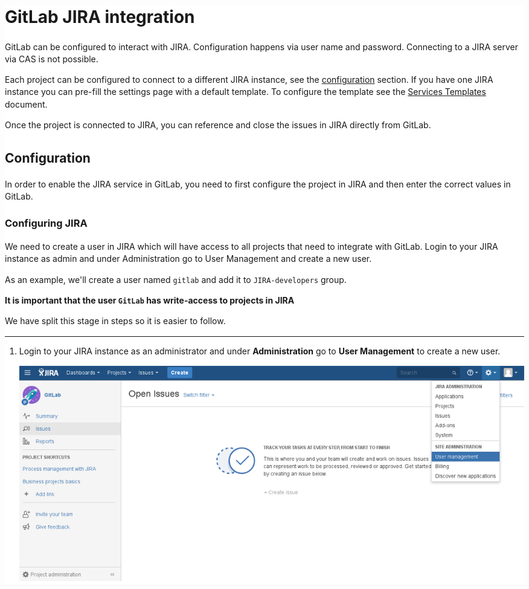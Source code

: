 # GitLab JIRA integration

GitLab can be configured to interact with JIRA. Configuration happens via
user name and password. Connecting to a JIRA server via CAS is not possible.

Each project can be configured to connect to a different JIRA instance, see the
[configuration](#configuration) section. If you have one JIRA instance you can
pre-fill the settings page with a default template. To configure the template
see the [Services Templates][services-templates] document.

Once the project is connected to JIRA, you can reference and close the issues
in JIRA directly from GitLab.

## Configuration

In order to enable the JIRA service in GitLab, you need to first configure the
project in JIRA and then enter the correct values in GitLab.

### Configuring JIRA

We need to create a user in JIRA which will have access to all projects that
need to integrate with GitLab. Login to your JIRA instance as admin and under
Administration go to User Management and create a new user.

As an example, we'll create a user named `gitlab` and add it to `JIRA-developers`
group.

**It is important that the user `GitLab` has write-access to projects in JIRA**

We have split this stage in steps so it is easier to follow.

---

1. Login to your JIRA instance as an administrator and under **Administration**
   go to **User Management** to create a new user.

     ![JIRA user management link](img/jira_user_management_link.png)


[services-templates]: services_templates.md
[jira-repo-old-docs]: https://gitlab.com/gitlab-org/gitlab-ce/blob/8-13-stable/doc/project_services/jira.md